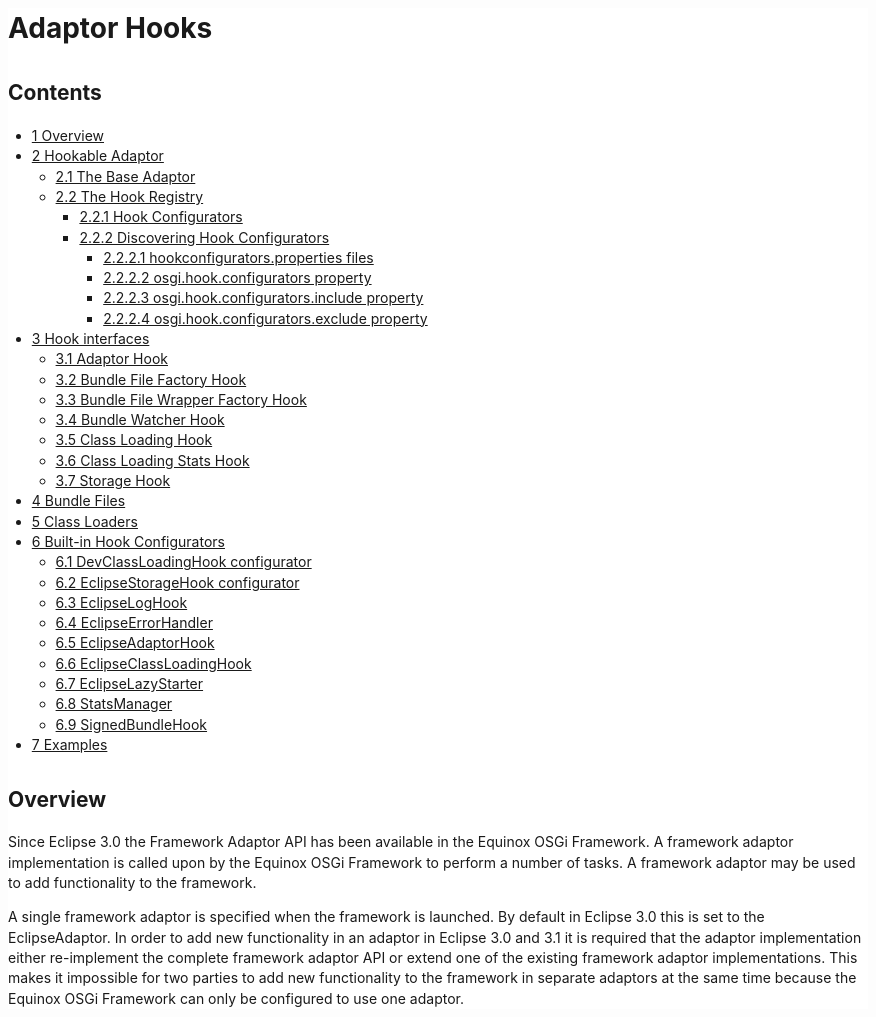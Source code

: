 

Adaptor Hooks
=============

Contents
--------

*   [1 Overview](#Overview)
*   [2 Hookable Adaptor](#Hookable-Adaptor)
    *   [2.1 The Base Adaptor](#The-Base-Adaptor)
    *   [2.2 The Hook Registry](#The-Hook-Registry)
        *   [2.2.1 Hook Configurators](#Hook-Configurators)
        *   [2.2.2 Discovering Hook Configurators](#Discovering-Hook-Configurators)
            *   [2.2.2.1 hookconfigurators.properties files](#hookconfigurators.properties-files)
            *   [2.2.2.2 osgi.hook.configurators property](#osgi.hook.configurators-property)
            *   [2.2.2.3 osgi.hook.configurators.include property](#osgi.hook.configurators.include-property)
            *   [2.2.2.4 osgi.hook.configurators.exclude property](#osgi.hook.configurators.exclude-property)
*   [3 Hook interfaces](#Hook-interfaces)
    *   [3.1 Adaptor Hook](#Adaptor-Hook)
    *   [3.2 Bundle File Factory Hook](#Bundle-File-Factory-Hook)
    *   [3.3 Bundle File Wrapper Factory Hook](#Bundle-File-Wrapper-Factory-Hook)
    *   [3.4 Bundle Watcher Hook](#Bundle-Watcher-Hook)
    *   [3.5 Class Loading Hook](#Class-Loading-Hook)
    *   [3.6 Class Loading Stats Hook](#Class-Loading-Stats-Hook)
    *   [3.7 Storage Hook](#Storage-Hook)
*   [4 Bundle Files](#Bundle-Files)
*   [5 Class Loaders](#Class-Loaders)
*   [6 Built-in Hook Configurators](#Built-in-Hook-Configurators)
    *   [6.1 DevClassLoadingHook configurator](#DevClassLoadingHook-configurator)
    *   [6.2 EclipseStorageHook configurator](#EclipseStorageHook-configurator)
    *   [6.3 EclipseLogHook](#EclipseLogHook)
    *   [6.4 EclipseErrorHandler](#EclipseErrorHandler)
    *   [6.5 EclipseAdaptorHook](#EclipseAdaptorHook)
    *   [6.6 EclipseClassLoadingHook](#EclipseClassLoadingHook)
    *   [6.7 EclipseLazyStarter](#EclipseLazyStarter)
    *   [6.8 StatsManager](#StatsManager)
    *   [6.9 SignedBundleHook](#SignedBundleHook)
*   [7 Examples](#Examples)

Overview
--------

Since Eclipse 3.0 the Framework Adaptor API has been available in the Equinox OSGi Framework. A framework adaptor implementation is called upon by the Equinox OSGi Framework to perform a number of tasks. A framework adaptor may be used to add functionality to the framework.

A single framework adaptor is specified when the framework is launched. By default in Eclipse 3.0 this is set to the EclipseAdaptor. In order to add new functionality in an adaptor in Eclipse 3.0 and 3.1 it is required that the adaptor implementation either re-implement the complete framework adaptor API or extend one of the existing framework adaptor implementations. This makes it impossible for two parties to add new functionality to the framework in separate adaptors at the same time because the Equinox OSGi Framework can only be configured to use one adaptor.
